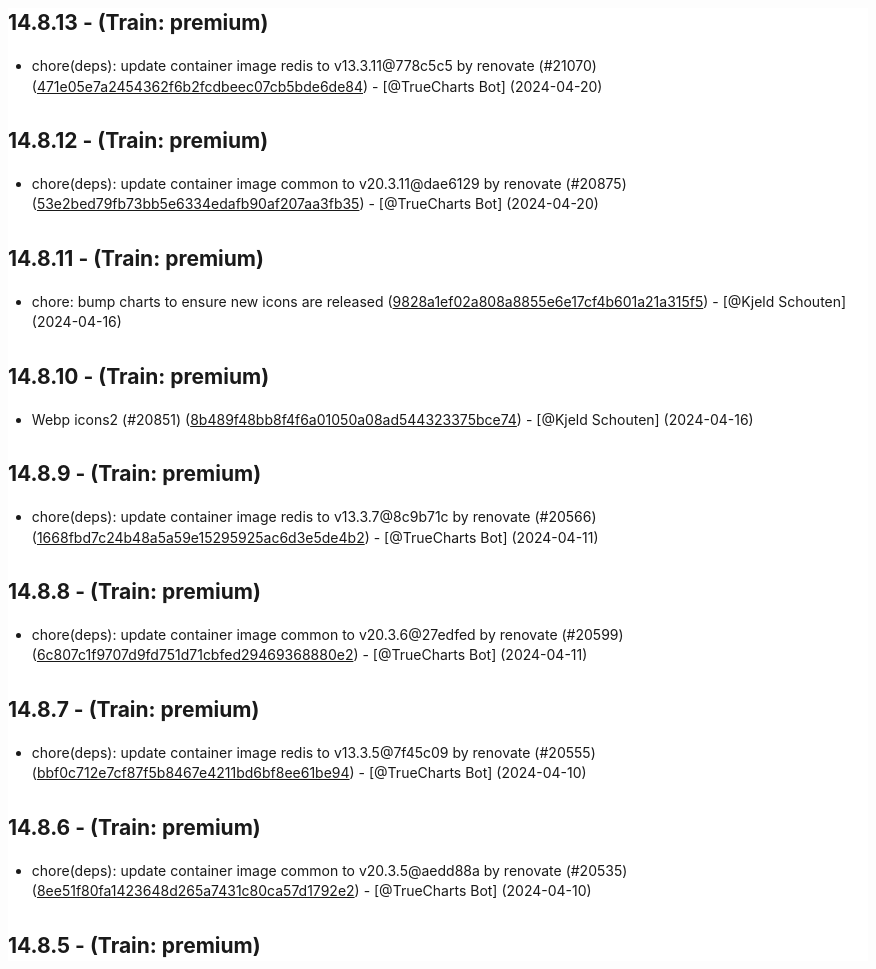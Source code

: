 ## 14.8.13 - (Train: premium)

- chore(deps): update container image redis to v13.3.11@778c5c5 by renovate (#21070) ([471e05e7a2454362f6b2fcdbeec07cb5bde6de84](https://github.com/truecharts/charts/commit/471e05e7a2454362f6b2fcdbeec07cb5bde6de84)) - [@TrueCharts Bot] (2024-04-20)

## 14.8.12 - (Train: premium)

- chore(deps): update container image common to v20.3.11@dae6129 by renovate (#20875) ([53e2bed79fb73bb5e6334edafb90af207aa3fb35](https://github.com/truecharts/charts/commit/53e2bed79fb73bb5e6334edafb90af207aa3fb35)) - [@TrueCharts Bot] (2024-04-20)

## 14.8.11 - (Train: premium)

- chore: bump charts to ensure new icons are released ([9828a1ef02a808a8855e6e17cf4b601a21a315f5](https://github.com/truecharts/charts/commit/9828a1ef02a808a8855e6e17cf4b601a21a315f5)) - [@Kjeld Schouten] (2024-04-16)

## 14.8.10 - (Train: premium)

- Webp icons2 (#20851) ([8b489f48bb8f4f6a01050a08ad544323375bce74](https://github.com/truecharts/charts/commit/8b489f48bb8f4f6a01050a08ad544323375bce74)) - [@Kjeld Schouten] (2024-04-16)

## 14.8.9 - (Train: premium)

- chore(deps): update container image redis to v13.3.7@8c9b71c by renovate (#20566) ([1668fbd7c24b48a5a59e15295925ac6d3e5de4b2](https://github.com/truecharts/charts/commit/1668fbd7c24b48a5a59e15295925ac6d3e5de4b2)) - [@TrueCharts Bot] (2024-04-11)

## 14.8.8 - (Train: premium)

- chore(deps): update container image common to v20.3.6@27edfed by renovate (#20599) ([6c807c1f9707d9fd751d71cbfed29469368880e2](https://github.com/truecharts/charts/commit/6c807c1f9707d9fd751d71cbfed29469368880e2)) - [@TrueCharts Bot] (2024-04-11)

## 14.8.7 - (Train: premium)

- chore(deps): update container image redis to v13.3.5@7f45c09 by renovate (#20555) ([bbf0c712e7cf87f5b8467e4211bd6bf8ee61be94](https://github.com/truecharts/charts/commit/bbf0c712e7cf87f5b8467e4211bd6bf8ee61be94)) - [@TrueCharts Bot] (2024-04-10)

## 14.8.6 - (Train: premium)

- chore(deps): update container image common to v20.3.5@aedd88a by renovate (#20535) ([8ee51f80fa1423648d265a7431c80ca57d1792e2](https://github.com/truecharts/charts/commit/8ee51f80fa1423648d265a7431c80ca57d1792e2)) - [@TrueCharts Bot] (2024-04-10)

## 14.8.5 - (Train: premium)
